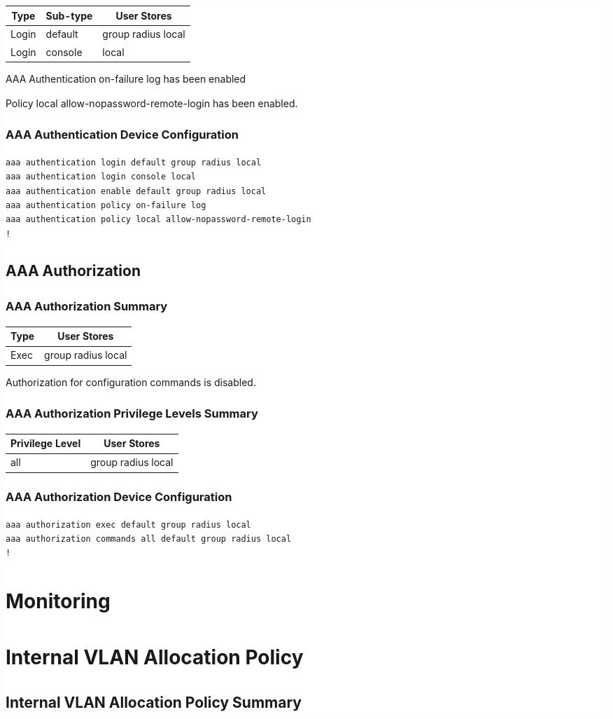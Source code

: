| Type | Sub-type | User Stores |
| ---- | -------- | ---------- |
| Login | default | group radius local |
| Login | console | local |

AAA Authentication on-failure log has been enabled

Policy local allow-nopassword-remote-login has been enabled.

### AAA Authentication Device Configuration

```eos
aaa authentication login default group radius local
aaa authentication login console local
aaa authentication enable default group radius local
aaa authentication policy on-failure log
aaa authentication policy local allow-nopassword-remote-login
!
```

## AAA Authorization

### AAA Authorization Summary

| Type | User Stores |
| ---- | ----------- |
| Exec | group radius local |

Authorization for configuration commands is disabled.

### AAA Authorization Privilege Levels Summary

| Privilege Level | User Stores |
| --------------- | ----------- |
| all | group radius local |

### AAA Authorization Device Configuration

```eos
aaa authorization exec default group radius local
aaa authorization commands all default group radius local
!
```

# Monitoring

# Internal VLAN Allocation Policy

## Internal VLAN Allocation Policy Summary
